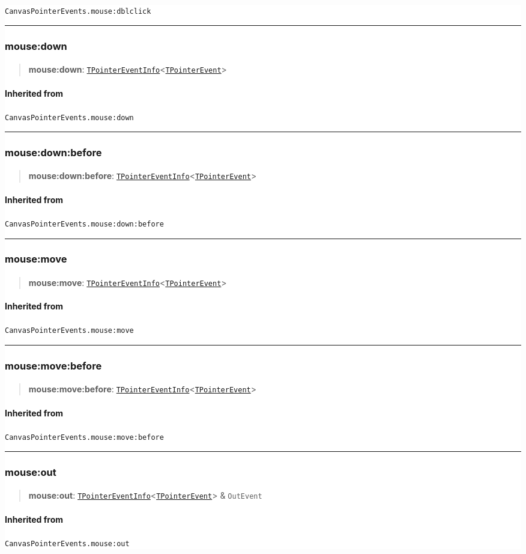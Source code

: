 `CanvasPointerEvents.mouse:dblclick`

***

### mouse:down

> **mouse:down**: [`TPointerEventInfo`](/api/interfaces/tpointereventinfo/)\<[`TPointerEvent`](/api/type-aliases/tpointerevent/)\>

#### Inherited from

`CanvasPointerEvents.mouse:down`

***

### mouse:down:before

> **mouse:down:before**: [`TPointerEventInfo`](/api/interfaces/tpointereventinfo/)\<[`TPointerEvent`](/api/type-aliases/tpointerevent/)\>

#### Inherited from

`CanvasPointerEvents.mouse:down:before`

***

### mouse:move

> **mouse:move**: [`TPointerEventInfo`](/api/interfaces/tpointereventinfo/)\<[`TPointerEvent`](/api/type-aliases/tpointerevent/)\>

#### Inherited from

`CanvasPointerEvents.mouse:move`

***

### mouse:move:before

> **mouse:move:before**: [`TPointerEventInfo`](/api/interfaces/tpointereventinfo/)\<[`TPointerEvent`](/api/type-aliases/tpointerevent/)\>

#### Inherited from

`CanvasPointerEvents.mouse:move:before`

***

### mouse:out

> **mouse:out**: [`TPointerEventInfo`](/api/interfaces/tpointereventinfo/)\<[`TPointerEvent`](/api/type-aliases/tpointerevent/)\> & `OutEvent`

#### Inherited from

`CanvasPointerEvents.mouse:out`
